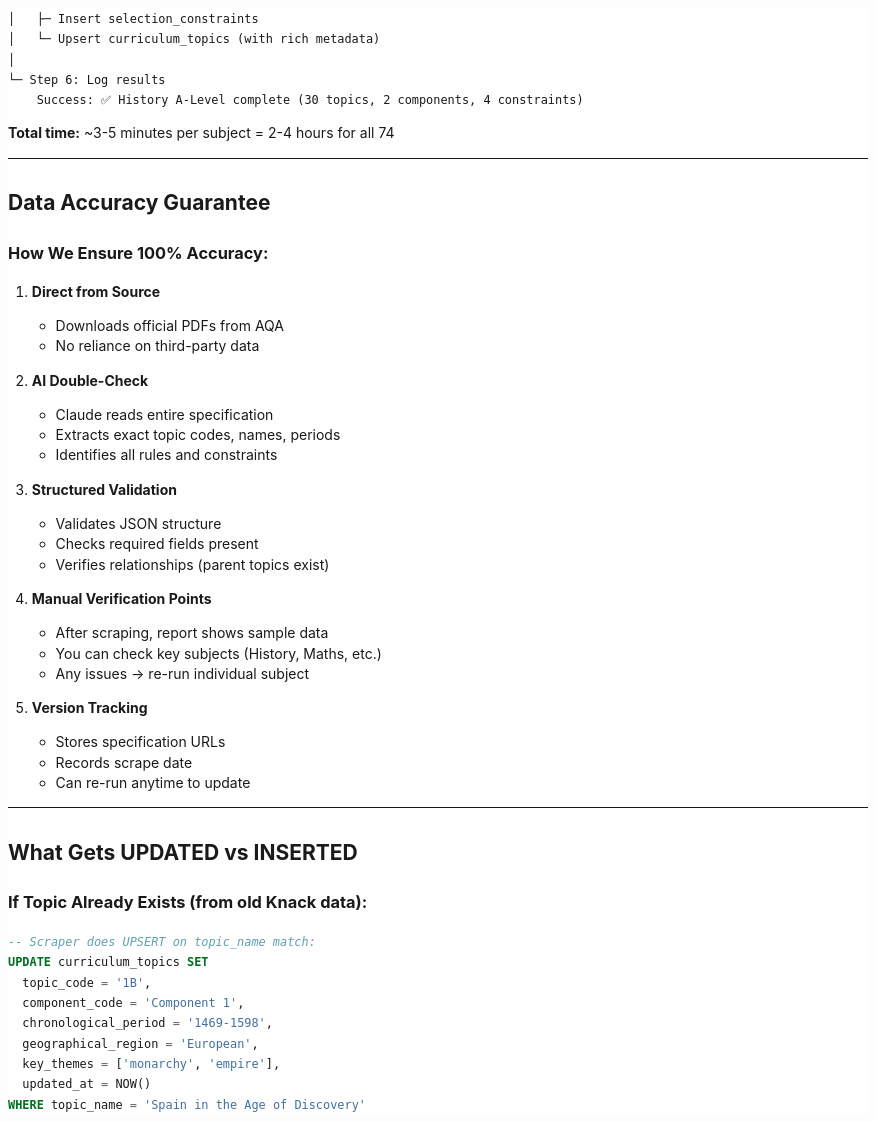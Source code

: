 ```
│   ├─ Insert selection_constraints
│   └─ Upsert curriculum_topics (with rich metadata)
│
└─ Step 6: Log results
    Success: ✅ History A-Level complete (30 topics, 2 components, 4 constraints)
```

**Total time:** ~3-5 minutes per subject = 2-4 hours for all 74

---

## Data Accuracy Guarantee

### How We Ensure 100% Accuracy:

1. **Direct from Source**
   - Downloads official PDFs from AQA
   - No reliance on third-party data

2. **AI Double-Check**
   - Claude reads entire specification
   - Extracts exact topic codes, names, periods
   - Identifies all rules and constraints

3. **Structured Validation**
   - Validates JSON structure
   - Checks required fields present
   - Verifies relationships (parent topics exist)

4. **Manual Verification Points**
   - After scraping, report shows sample data
   - You can check key subjects (History, Maths, etc.)
   - Any issues → re-run individual subject

5. **Version Tracking**
   - Stores specification URLs
   - Records scrape date
   - Can re-run anytime to update

---

## What Gets UPDATED vs INSERTED

### If Topic Already Exists (from old Knack data):
```sql
-- Scraper does UPSERT on topic_name match:
UPDATE curriculum_topics SET
  topic_code = '1B',
  component_code = 'Component 1',
  chronological_period = '1469-1598',
  geographical_region = 'European',
  key_themes = ['monarchy', 'empire'],
  updated_at = NOW()
WHERE topic_name = 'Spain in the Age of Discovery'
```
